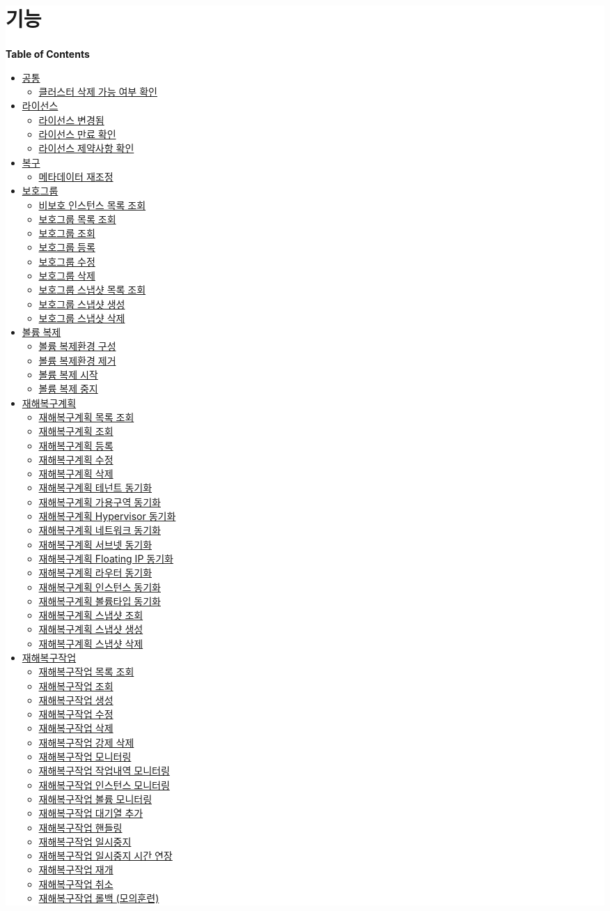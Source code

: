 # 기능

**Table of Contents**

- [공통](#공통)
  - [클러스터 삭제 가능 여부 확인](#fc-dr-00021)
- [라이선스](#라이선스)
  - [라이선스 변경됨](#fc-dr-01011)
  - [라이선스 만료 확인](#fc-dr-01021)
  - [라이선스 제약사항 확인](#fc-dr-01031)
- [복구](#복구)
  - [메타데이터 재조정](#fc-dr-02011)
- [보호그룹](#보호그룹)
  - [비보호 인스턴스 목록 조회](#fc-dr-09101)
  - [보호그룹 목록 조회](#fc-dr-09011)
  - [보호그룹 조회](#fc-dr-09021)
  - [보호그룹 등록](#fc-dr-09031)
  - [보호그룹 수정](#fc-dr-09041)
  - [보호그룹 삭제](#fc-dr-09051)
  - [보호그룹 스냅샷 목록 조회](#fc-dr-09061)
  - [보호그룹 스냅샷 생성](#fc-dr-09071)
  - [보호그룹 스냅샷 삭제](#fc-dr-09081)
- [볼륨 복제](#볼륨-복제)
  - [볼륨 복제환경 구성](#fc-dr-04011)
  - [볼륨 복제환경 제거](#fc-dr-04021)
  - [볼륨 복제 시작](#fc-dr-04111)
  - [볼륨 복제 중지](#fc-dr-04121)
- [재해복구계획](#재해복구계획)
  - [재해복구계획 목록 조회](#fc-dr-03011)
  - [재해복구계획 조회](#fc-dr-03021)
  - [재해복구계획 등록](#fc-dr-03031)
  - [재해복구계획 수정](#fc-dr-03041)
  - [재해복구계획 삭제](#fc-dr-03051)
  - [재해복구계획 테넌트 동기화](#fc-dr-03111)
  - [재해복구계획 가용구역 동기화](#fc-dr-03121)
  - [재해복구계획 Hypervisor 동기화](#fc-dr-03191)
  - [재해복구계획 네트워크 동기화](#fc-dr-03131)
  - [재해복구계획 서브넷 동기화](#fc-dr-03201)
  - [재해복구계획 Floating IP 동기화](#fc-dr-03211)
  - [재해복구계획 라우터 동기화](#fc-dr-03221)
  - [재해복구계획 인스턴스 동기화](#fc-dr-03141)
  - [재해복구계획 볼륨타입 동기화](#fc-dr-03151)
  - [재해복구계획 스냅샷 조회](#fc-dr-03161)
  - [재해복구계획 스냅샷 생성](#fc-dr-03171)
  - [재해복구계획 스냅샷 삭제](#fc-dr-03181)
- [재해복구작업](#재해복구작업)
  - [재해복구작업 목록 조회](#fc-dr-05011)
  - [재해복구작업 조회](#fc-dr-05021)
  - [재해복구작업 생성](#fc-dr-05031)
  - [재해복구작업 수정](#fc-dr-05051)
  - [재해복구작업 삭제](#fc-dr-05061)
  - [재해복구작업 강제 삭제](#fc-dr-05062)
  - [재해복구작업 모니터링](#fc-dr-05111)
  - [재해복구작업 작업내역 모니터링](#fc-dr-05112)
  - [재해복구작업 인스턴스 모니터링](#fc-dr-05113)
  - [재해복구작업 볼륨 모니터링](#fc-dr-05114)
  - [재해복구작업 대기열 추가](#fc-dr-05121)
  - [재해복구작업 핸들링](#fc-dr-05122)
  - [재해복구작업 일시중지](#fc-dr-05131)
  - [재해복구작업 일시중지 시간 연장](#fc-dr-05132)
  - [재해복구작업 재개](#fc-dr-05141)
  - [재해복구작업 취소](#fc-dr-05151)
  - [재해복구작업 롤백 (모의훈련)](#fc-dr-05161)